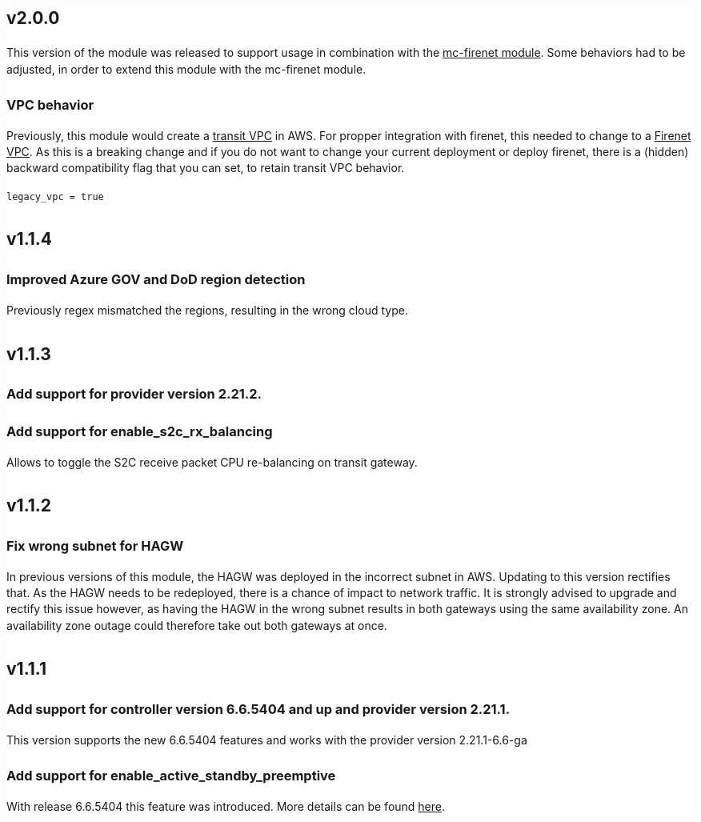 ## v2.0.0
This version of the module was released to support usage in combination with the [mc-firenet module](https://github.com/terraform-aviatrix-modules/terraform-aviatrix-mc-firenet).
Some behaviors had to be adjusted, in order to extend this module with the mc-firenet module.

### VPC behavior
Previously, this module would create a [transit VPC](https://registry.terraform.io/providers/AviatrixSystems/aviatrix/latest/docs/resources/aviatrix_vpc#aviatrix_transit_vpc) in AWS. For propper integration with firenet, this needed to change to a [Firenet VPC](https://registry.terraform.io/providers/AviatrixSystems/aviatrix/latest/docs/resources/aviatrix_vpc#aviatrix_firenet_vpc). As this is a breaking change and if you do not want to change your current deployment or deploy firenet, there is a (hidden) backward compatibility flag that you can set, to retain transit VPC behavior.

```
legacy_vpc = true
```

## v1.1.4

### Improved Azure GOV and DoD region detection
Previously regex mismatched the regions, resulting in the wrong cloud type.

## v1.1.3

### Add support for provider version 2.21.2.

### Add support for enable_s2c_rx_balancing
Allows to toggle the S2C receive packet CPU re-balancing on transit gateway.

## v1.1.2

### Fix wrong subnet for HAGW
In previous versions of this module, the HAGW was deployed in the incorrect subnet in AWS. Updating to this version rectifies that. As the HAGW needs to be redeployed, there is a chance of impact to network traffic.
It is strongly advised to upgrade and rectify this issue however, as having the HAGW in the wrong subnet results in both gateways using the same availability zone. An availability zone outage could therefore take out both gateways at once.

## v1.1.1

### Add support for controller version 6.6.5404 and up and provider version 2.21.1.
This version supports the new 6.6.5404 features and works with the provider version 2.21.1-6.6-ga

### Add support for enable_active_standby_preemptive
With release 6.6.5404 this feature was introduced. More details can be found [here](https://registry.terraform.io/providers/AviatrixSystems/aviatrix/latest/docs/guides/release-notes#enable_active_standby_preemptive).